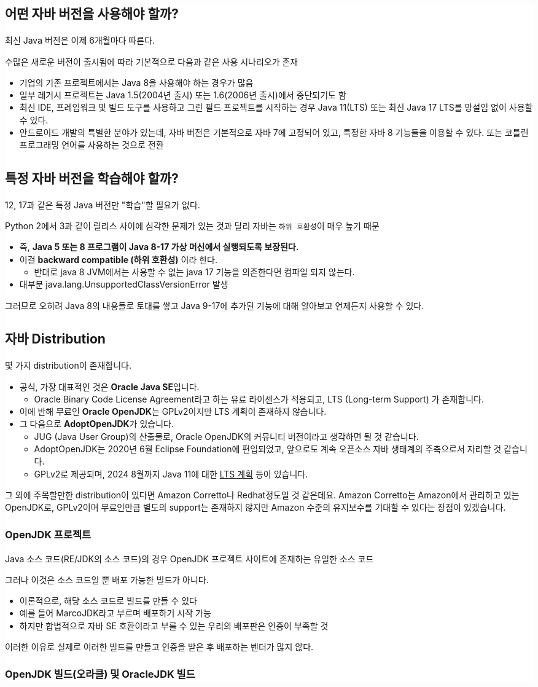 ## 어떤 자바 버전을 사용해야 할까?

최신 Java 버전은 이제 6개월마다 따른다.

수많은 새로운 버전이 출시됨에 따라 기본적으로 다음과 같은 사용 시나리오가 존재

- 기업의 기존 프로젝트에서는 Java 8을 사용해야 하는 경우가 많음
- 일부 레거시 프로젝트는 Java 1.5(2004년 출시) 또는 1.6(2006년 출시)에서 중단되기도 함
- 최신 IDE, 프레임워크 및 빌드 도구를 사용하고 그린 필드 프로젝트를 시작하는 경우 Java 11(LTS) 또는 최신 Java 17 LTS를 망설임 없이 사용할 수 있다.
- 안드로이드 개발의 특별한 분야가 있는데, 자바 버전은 기본적으로 자바 7에 고정되어 있고, 특정한 자바 8 기능들을 이용할 수 있다. 또는 코틀린 프로그래밍 언어를 사용하는 것으로 전환

## 특정 자바 버전을 학습해야 할까?

12, 17과 같은 특정 Java 버전만 "학습"할 필요가 없다.

Python 2에서 3과 같이 릴리스 사이에 심각한 문제가 있는 것과 달리 자바는 `하위 호환성`이 매우 높기 때문

- 즉, **Java 5 또는 8 프로그램이 Java 8-17 가상 머신에서 실행되도록 보장된다.**
- 이걸 **backward compatible (하위 호환성)** 이라 한다.
    - 반대로 java 8 JVM에서는 사용할 수 없는 java 17 기능을 의존한다면 컴파일 되지 않는다.
- 대부분 java.lang.UnsupportedClassVersionError 발생

그러므로 오히려 Java 8의 내용들로 토대를 쌓고 Java 9-17에 추가된 기능에 대해 알아보고 언제든지 사용할 수 있다.

## 자바 Distribution

몇 가지 distribution이 존재합니다.

- 공식, 가장 대표적인 것은 **Oracle Java SE**입니다.
    - Oracle Binary Code License Agreement라고 하는 유료 라이센스가 적용되고, LTS (Long-term Support) 가 존재합니다.
- 이에 반해 무료인 **Oracle OpenJDK**는 GPLv2이지만 LTS 계획이 존재하지 않습니다.
- 그 다음으로 **AdoptOpenJDK**가 있습니다.
    - JUG (Java User Group)의 산출물로, Oracle OpenJDK의 커뮤니티 버전이라고 생각하면 될 것 같습니다.
    - AdoptOpenJDK는 2020년 6월 Eclipse Foundation에 편입되었고, 앞으로도 계속 오픈소스 자바 생태계의 주축으로서 자리할 것 같습니다.
    - GPLv2로 제공되며, 2024 8월까지 Java 11에 대한 [LTS 계획](https://adoptopenjdk.net/support.html) 등이 있습니다.
    

그 외에 주목할만한 distribution이 있다면 Amazon Corretto나 Redhat정도일 것 같은데요. Amazon Corretto는 Amazon에서 관리하고 있는 OpenJDK로, GPLv2이며 무료인만큼 별도의 support는 존재하지 않지만 Amazon 수준의 유지보수를 기대할 수 있다는 장점이 있겠습니다.

### OpenJDK 프로젝트

Java 소스 코드(RE/JDK의 소스 코드)의 경우 OpenJDK 프로젝트 사이트에 존재하는 유일한 소스 코드

그러나 이것은 소스 코드일 뿐 배포 가능한 빌드가 아니다.

- 이론적으로, 해당 소스 코드로 빌드를 만들 수 있다
- 예를 들어 MarcoJDK라고 부르며 배포하기 시작 가능
- 하지만 합법적으로 자바 SE 호환이라고 부를 수 있는 우리의 배포판은 인증이 부족할 것

이러한 이유로 실제로 이러한 빌드를 만들고 인증을 받은 후 배포하는 벤더가 많지 않다.

### OpenJDK 빌드(오라클) 및 OracleJDK 빌드
